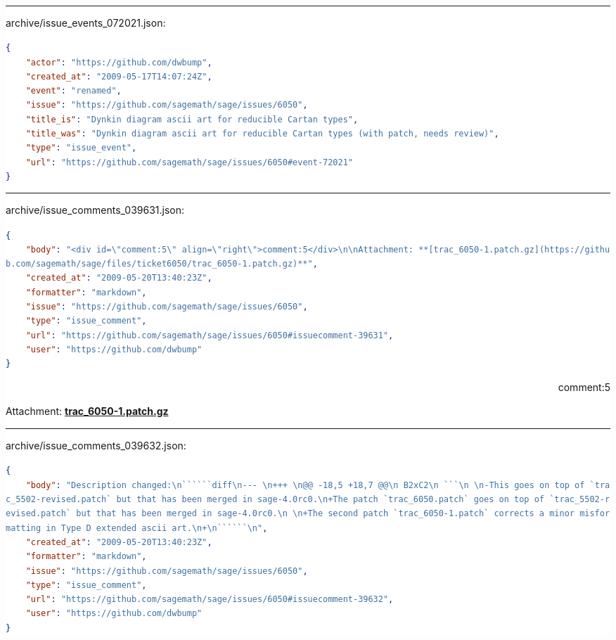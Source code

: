 


---

archive/issue_events_072021.json:
```json
{
    "actor": "https://github.com/dwbump",
    "created_at": "2009-05-17T14:07:24Z",
    "event": "renamed",
    "issue": "https://github.com/sagemath/sage/issues/6050",
    "title_is": "Dynkin diagram ascii art for reducible Cartan types",
    "title_was": "Dynkin diagram ascii art for reducible Cartan types (with patch, needs review)",
    "type": "issue_event",
    "url": "https://github.com/sagemath/sage/issues/6050#event-72021"
}
```



---

archive/issue_comments_039631.json:
```json
{
    "body": "<div id=\"comment:5\" align=\"right\">comment:5</div>\n\nAttachment: **[trac_6050-1.patch.gz](https://github.com/sagemath/sage/files/ticket6050/trac_6050-1.patch.gz)**",
    "created_at": "2009-05-20T13:40:23Z",
    "formatter": "markdown",
    "issue": "https://github.com/sagemath/sage/issues/6050",
    "type": "issue_comment",
    "url": "https://github.com/sagemath/sage/issues/6050#issuecomment-39631",
    "user": "https://github.com/dwbump"
}
```

<div id="comment:5" align="right">comment:5</div>

Attachment: **[trac_6050-1.patch.gz](https://github.com/sagemath/sage/files/ticket6050/trac_6050-1.patch.gz)**



---

archive/issue_comments_039632.json:
```json
{
    "body": "Description changed:\n``````diff\n--- \n+++ \n@@ -18,5 +18,7 @@\n B2xC2\n ```\n \n-This goes on top of `trac_5502-revised.patch` but that has been merged in sage-4.0rc0.\n+The patch `trac_6050.patch` goes on top of `trac_5502-revised.patch` but that has been merged in sage-4.0rc0.\n \n+The second patch `trac_6050-1.patch` corrects a minor misformatting in Type D extended ascii art.\n+\n``````\n",
    "created_at": "2009-05-20T13:40:23Z",
    "formatter": "markdown",
    "issue": "https://github.com/sagemath/sage/issues/6050",
    "type": "issue_comment",
    "url": "https://github.com/sagemath/sage/issues/6050#issuecomment-39632",
    "user": "https://github.com/dwbump"
}
```
